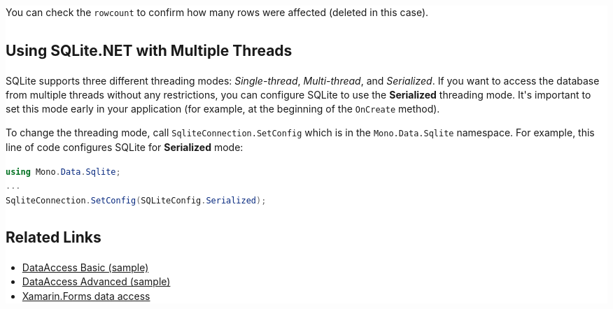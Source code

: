You can check the `rowcount` to confirm how many rows were affected (deleted in this case).

## Using SQLite.NET with Multiple Threads

SQLite supports three different threading modes: *Single-thread*,
*Multi-thread*, and *Serialized*. If you want to access the database
from multiple threads without any restrictions, you can configure
SQLite to use the **Serialized** threading mode. It's important to set
this mode early in your application (for example, at the beginning of
the `OnCreate` method).

To change the threading mode, call `SqliteConnection.SetConfig` which is in the `Mono.Data.Sqlite` namespace. For example, this line of code configures SQLite for **Serialized** mode:

```csharp
using Mono.Data.Sqlite;
...
SqliteConnection.SetConfig(SQLiteConfig.Serialized);
```

## Related Links

- [DataAccess Basic (sample)](https://github.com/xamarin/mobile-samples/tree/master/DataAccess/Basic)
- [DataAccess Advanced (sample)](https://github.com/xamarin/mobile-samples/tree/master/DataAccess/Advanced)
- [Xamarin.Forms data access](~/xamarin-forms/data-cloud/data/databases.md)
